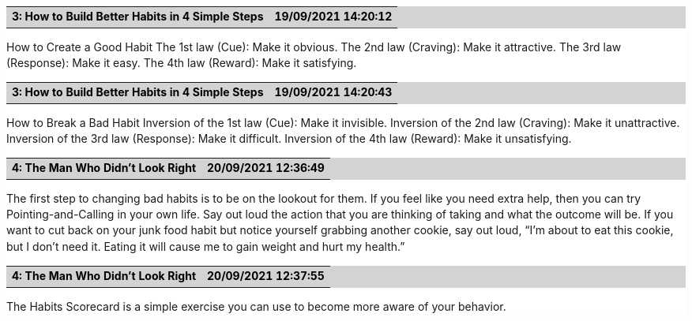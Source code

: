 <table border="0" width="100%" cellspacing="2" cellpadding="0" bgcolor="#d3d3d3">
<tbody><tr>
<td bgcolor="transparent">
<p style="margin-top: 0px; margin-bottom: 0px; margin-left: 0px; margin-right: 0px; text-indent: 0px"><strong style="color: #000000; background-color: transparent">3: How to Build Better Habits in 4 Simple Steps</strong></p></td>
<td bgcolor="transparent">
<p align="right" style="margin-top: 0px; margin-bottom: 0px; margin-left: 0px; margin-right: 0px; text-indent: 0px"><strong style="color: #000000; background-color: transparent">19/09/2021 14:20:12</strong></p></td></tr></tbody></table>
<p>How to Create a Good Habit The 1st law (Cue): Make it obvious. The 2nd law (Craving): Make it attractive. The 3rd law (Response): Make it easy. The 4th law (Reward): Make it satisfying.</p>
 
<table border="0" width="100%" cellspacing="2" cellpadding="0" bgcolor="#d3d3d3">
<tbody><tr>
<td bgcolor="transparent">
<p style="margin-top: 0px; margin-bottom: 0px; margin-left: 0px; margin-right: 0px; text-indent: 0px"><strong style="color: #000000; background-color: transparent">3: How to Build Better Habits in 4 Simple Steps</strong></p></td>
<td bgcolor="transparent">
<p align="right" style="margin-top: 0px; margin-bottom: 0px; margin-left: 0px; margin-right: 0px; text-indent: 0px"><strong style="color: #000000; background-color: transparent">19/09/2021 14:20:43</strong></p></td></tr></tbody></table>
<p>How to Break a Bad Habit Inversion of the 1st law (Cue): Make it invisible. Inversion of the 2nd law (Craving): Make it unattractive. Inversion of the 3rd law (Response): Make it difficult. Inversion of the 4th law (Reward): Make it unsatisfying.</p>
 
<table border="0" width="100%" cellspacing="2" cellpadding="0" bgcolor="#d3d3d3">
<tbody><tr>
<td bgcolor="transparent">
<p style="margin-top: 0px; margin-bottom: 0px; margin-left: 0px; margin-right: 0px; text-indent: 0px"><strong style="color: #000000; background-color: transparent">4: The Man Who Didn’t Look Right</strong></p></td>
<td bgcolor="transparent">
<p align="right" style="margin-top: 0px; margin-bottom: 0px; margin-left: 0px; margin-right: 0px; text-indent: 0px"><strong style="color: #000000; background-color: transparent">20/09/2021 12:36:49</strong></p></td></tr></tbody></table>
<p>The first step to changing bad habits is to be on the lookout for them. If you feel like you need extra help, then you can try Pointing-and-Calling in your own life. Say out loud the action that you are thinking of taking and what the outcome will be. If you want to cut back on your junk food habit but notice yourself grabbing another cookie, say out loud, “I’m about to eat this cookie, but I don’t need it. Eating it will cause me to gain weight and hurt my health.”</p>
 
<table border="0" width="100%" cellspacing="2" cellpadding="0" bgcolor="#d3d3d3">
<tbody><tr>
<td bgcolor="transparent">
<p style="margin-top: 0px; margin-bottom: 0px; margin-left: 0px; margin-right: 0px; text-indent: 0px"><strong style="color: #000000; background-color: transparent">4: The Man Who Didn’t Look Right</strong></p></td>
<td bgcolor="transparent">
<p align="right" style="margin-top: 0px; margin-bottom: 0px; margin-left: 0px; margin-right: 0px; text-indent: 0px"><strong style="color: #000000; background-color: transparent">20/09/2021 12:37:55</strong></p></td></tr></tbody></table>
<p>The Habits Scorecard is a simple exercise you can use to become more aware of your behavior.</p>
 